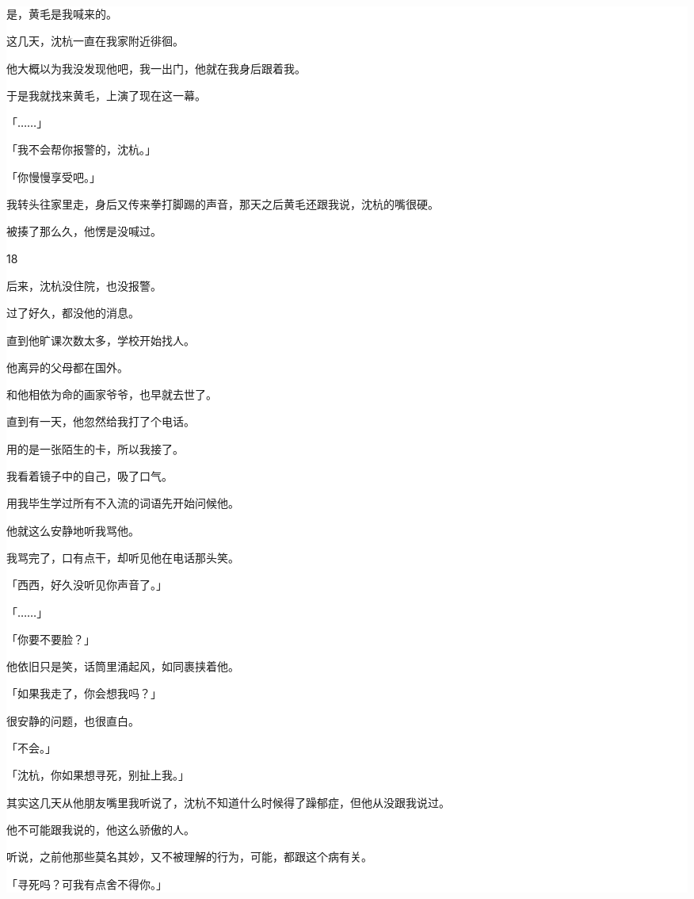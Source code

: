 是，黄毛是我喊来的。

这几天，沈杭一直在我家附近徘徊。

他大概以为我没发现他吧，我一出门，他就在我身后跟着我。

于是我就找来黄毛，上演了现在这一幕。

「……」

「我不会帮你报警的，沈杭。」

「你慢慢享受吧。」

我转头往家里走，身后又传来拳打脚踢的声音，那天之后黄毛还跟我说，沈杭的嘴很硬。

被揍了那么久，他愣是没喊过。

18

后来，沈杭没住院，也没报警。

过了好久，都没他的消息。

直到他旷课次数太多，学校开始找人。

他离异的父母都在国外。

和他相依为命的画家爷爷，也早就去世了。

直到有一天，他忽然给我打了个电话。

用的是一张陌生的卡，所以我接了。

我看着镜子中的自己，吸了口气。 

用我毕生学过所有不入流的词语先开始问候他。

他就这么安静地听我骂他。

我骂完了，口有点干，却听见他在电话那头笑。

「西西，好久没听见你声音了。」

「……」

「你要不要脸？」

他依旧只是笑，话筒里涌起风，如同裹挟着他。

「如果我走了，你会想我吗？」

很安静的问题，也很直白。

「不会。」

「沈杭，你如果想寻死，别扯上我。」

其实这几天从他朋友嘴里我听说了，沈杭不知道什么时候得了躁郁症，但他从没跟我说过。

他不可能跟我说的，他这么骄傲的人。

听说，之前他那些莫名其妙，又不被理解的行为，可能，都跟这个病有关。

「寻死吗？可我有点舍不得你。」
